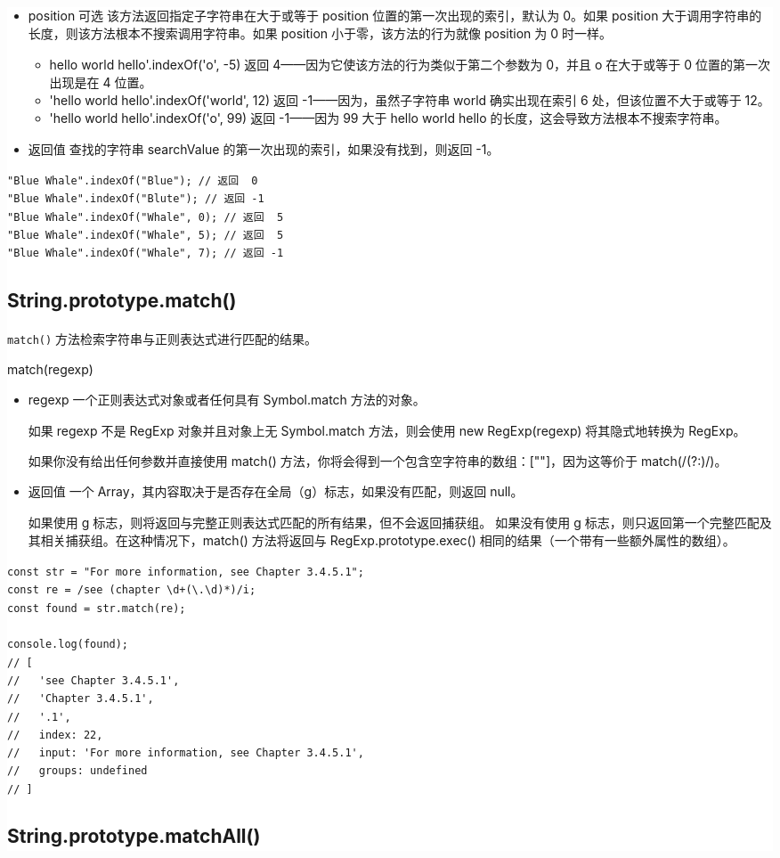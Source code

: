 - position 可选
该方法返回指定子字符串在大于或等于 position 位置的第一次出现的索引，默认为 0。如果 position 大于调用字符串的长度，则该方法根本不搜索调用字符串。如果 position 小于零，该方法的行为就像 position 为 0 时一样。

  - hello world hello'.indexOf('o', -5) 返回 4——因为它使该方法的行为类似于第二个参数为 0，并且 o 在大于或等于 0 位置的第一次出现是在 4 位置。
  - 'hello world hello'.indexOf('world', 12) 返回 -1——因为，虽然子字符串 world 确实出现在索引 6 处，但该位置不大于或等于 12。
  - 'hello world hello'.indexOf('o', 99) 返回 -1——因为 99 大于 hello world hello 的长度，这会导致方法根本不搜索字符串。
- 返回值
查找的字符串 searchValue 的第一次出现的索引，如果没有找到，则返回 -1。

```
"Blue Whale".indexOf("Blue"); // 返回  0
"Blue Whale".indexOf("Blute"); // 返回 -1
"Blue Whale".indexOf("Whale", 0); // 返回  5
"Blue Whale".indexOf("Whale", 5); // 返回  5
"Blue Whale".indexOf("Whale", 7); // 返回 -1
```

## String.prototype.match()

`match()` 方法检索字符串与正则表达式进行匹配的结果。

match(regexp)

- regexp
  一个正则表达式对象或者任何具有 Symbol.match 方法的对象。

  如果 regexp 不是 RegExp 对象并且对象上无 Symbol.match 方法，则会使用 new RegExp(regexp) 将其隐式地转换为 RegExp。

  如果你没有给出任何参数并直接使用 match() 方法，你将会得到一个包含空字符串的数组：[""]，因为这等价于 match(/(?:)/)。

- 返回值
  一个 Array，其内容取决于是否存在全局（g）标志，如果没有匹配，则返回 null。

  如果使用 g 标志，则将返回与完整正则表达式匹配的所有结果，但不会返回捕获组。
  如果没有使用 g 标志，则只返回第一个完整匹配及其相关捕获组。在这种情况下，match() 方法将返回与 RegExp.prototype.exec() 相同的结果（一个带有一些额外属性的数组）。

```
const str = "For more information, see Chapter 3.4.5.1";
const re = /see (chapter \d+(\.\d)*)/i;
const found = str.match(re);

console.log(found);
// [
//   'see Chapter 3.4.5.1',
//   'Chapter 3.4.5.1',
//   '.1',
//   index: 22,
//   input: 'For more information, see Chapter 3.4.5.1',
//   groups: undefined
// ]
```

## String.prototype.matchAll()
